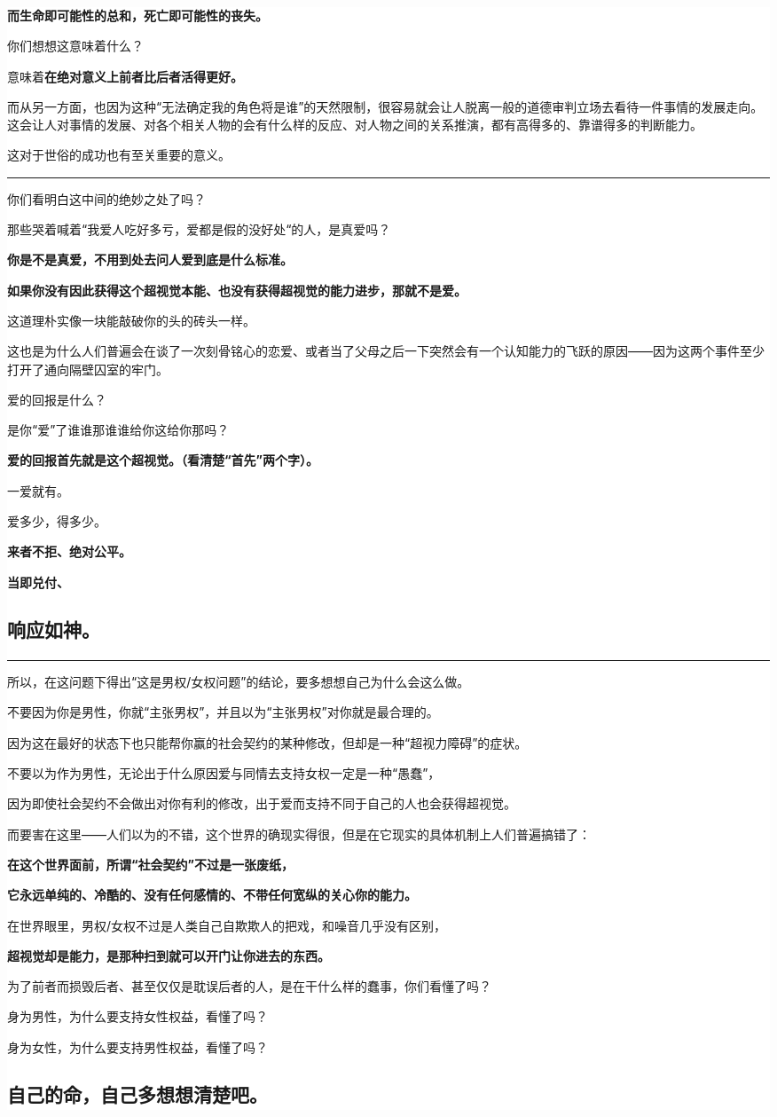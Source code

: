 **而生命即可能性的总和，死亡即可能性的丧失。**

你们想想这意味着什么？

意味着**在绝对意义上前者比后者活得更好。**

而从另一方面，也因为这种“无法确定我的角色将是谁”的天然限制，很容易就会让人脱离一般的道德审判立场去看待一件事情的发展走向。这会让人对事情的发展、对各个相关人物的会有什么样的反应、对人物之间的关系推演，都有高得多的、靠谱得多的判断能力。

这对于世俗的成功也有至关重要的意义。

--------------------

你们看明白这中间的绝妙之处了吗？

那些哭着喊着“我爱人吃好多亏，爱都是假的没好处“的人，是真爱吗？

**你是不是真爱，不用到处去问人爱到底是什么标准。**

**如果你没有因此获得这个超视觉本能、也没有获得超视觉的能力进步，那就不是爱。**

这道理朴实像一块能敲破你的头的砖头一样。

这也是为什么人们普遍会在谈了一次刻骨铭心的恋爱、或者当了父母之后一下突然会有一个认知能力的飞跃的原因——因为这两个事件至少打开了通向隔壁囚室的牢门。

爱的回报是什么？

是你“爱”了谁谁那谁谁给你这给你那吗？

**爱的回报首先就是这个超视觉。（看清楚“首先”两个字）。**

一爱就有。

爱多少，得多少。

**来者不拒、绝对公平。**

**当即兑付、**

## **响应如神**。 ##

--------------------

所以，在这问题下得出“这是男权/女权问题”的结论，要多想想自己为什么会这么做。

不要因为你是男性，你就“主张男权”，并且以为“主张男权”对你就是最合理的。

因为这在最好的状态下也只能帮你赢的社会契约的某种修改，但却是一种“超视力障碍”的症状。

不要以为作为男性，无论出于什么原因爱与同情去支持女权一定是一种“愚蠢”，

因为即使社会契约不会做出对你有利的修改，出于爱而支持不同于自己的人也会获得超视觉。

而要害在这里——人们以为的不错，这个世界的确现实得很，但是在它现实的具体机制上人们普遍搞错了：

**在这个世界面前，所谓“社会契约”不过是一张废纸，**

**它永远单纯的、冷酷的、没有任何感情的、不带任何宽纵的关心你的能力。**

在世界眼里，男权/女权不过是人类自己自欺欺人的把戏，和噪音几乎没有区别，

**超视觉却是能力，是那种扫到就可以开门让你进去的东西。**

为了前者而损毁后者、甚至仅仅是耽误后者的人，是在干什么样的蠢事，你们看懂了吗？

身为男性，为什么要支持女性权益，看懂了吗？

身为女性，为什么要支持男性权益，看懂了吗？

## 自己的命，自己多想想清楚吧。 ##
